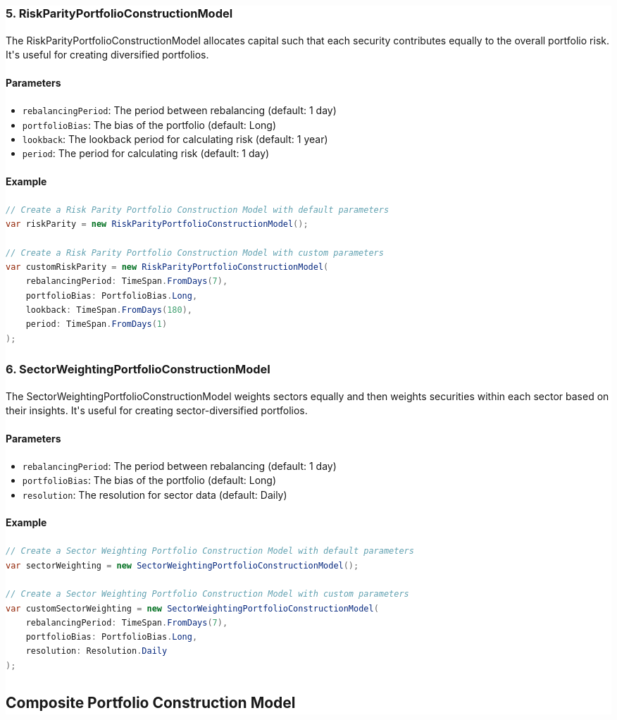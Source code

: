 ### 5. RiskParityPortfolioConstructionModel

The RiskParityPortfolioConstructionModel allocates capital such that each security contributes equally to the overall portfolio risk. It's useful for creating diversified portfolios.

#### Parameters

- `rebalancingPeriod`: The period between rebalancing (default: 1 day)
- `portfolioBias`: The bias of the portfolio (default: Long)
- `lookback`: The lookback period for calculating risk (default: 1 year)
- `period`: The period for calculating risk (default: 1 day)

#### Example

```csharp
// Create a Risk Parity Portfolio Construction Model with default parameters
var riskParity = new RiskParityPortfolioConstructionModel();

// Create a Risk Parity Portfolio Construction Model with custom parameters
var customRiskParity = new RiskParityPortfolioConstructionModel(
    rebalancingPeriod: TimeSpan.FromDays(7),
    portfolioBias: PortfolioBias.Long,
    lookback: TimeSpan.FromDays(180),
    period: TimeSpan.FromDays(1)
);
```

### 6. SectorWeightingPortfolioConstructionModel

The SectorWeightingPortfolioConstructionModel weights sectors equally and then weights securities within each sector based on their insights. It's useful for creating sector-diversified portfolios.

#### Parameters

- `rebalancingPeriod`: The period between rebalancing (default: 1 day)
- `portfolioBias`: The bias of the portfolio (default: Long)
- `resolution`: The resolution for sector data (default: Daily)

#### Example

```csharp
// Create a Sector Weighting Portfolio Construction Model with default parameters
var sectorWeighting = new SectorWeightingPortfolioConstructionModel();

// Create a Sector Weighting Portfolio Construction Model with custom parameters
var customSectorWeighting = new SectorWeightingPortfolioConstructionModel(
    rebalancingPeriod: TimeSpan.FromDays(7),
    portfolioBias: PortfolioBias.Long,
    resolution: Resolution.Daily
);
```

## Composite Portfolio Construction Model
